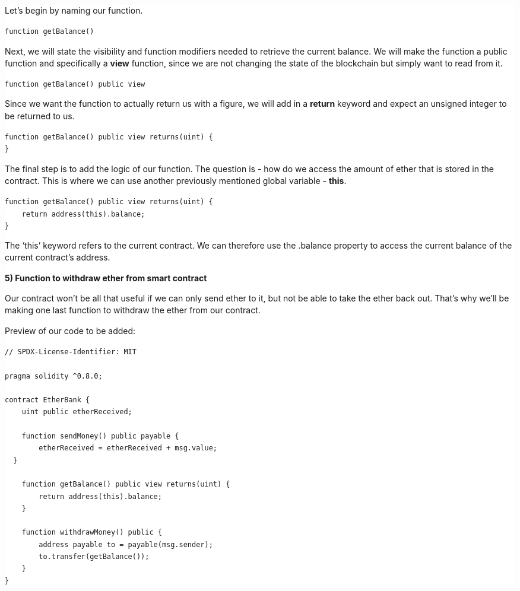 Let’s begin by naming our function.

```solidity
function getBalance()
```

Next, we will state the visibility and function modifiers needed to retrieve the current balance. We will make the function a public function and specifically a **view** function, since we are not changing the state of the blockchain but simply want to read from it. 

```solidity
function getBalance() public view 
```

Since we want the function to actually return us with a figure, we will add in a **return** keyword and expect an unsigned integer to be returned to us.

```solidity
function getBalance() public view returns(uint) {
}
```

The final step is to add the logic of our function. The question is - how do we access the amount of ether that is stored in the contract. This is where we can use another previously mentioned global variable - **this**. 

```solidity
function getBalance() public view returns(uint) {
	return address(this).balance;
}
```

The ‘this’ keyword refers to the current contract. We can therefore use the .balance property to access the current balance of the current contract’s address.

**5) Function to withdraw ether from smart contract**

Our contract won’t be all that useful if we can only send ether to it, but not be able to take the ether back out. That’s why we’ll be making one last function to withdraw the ether from our contract.

Preview of our code to be added:

```solidity
// SPDX-License-Identifier: MIT

pragma solidity ^0.8.0;

contract EtherBank {
	uint public etherReceived;
	
	function sendMoney() public payable {
		etherReceived = etherReceived + msg.value;
  }

	function getBalance() public view returns(uint) {
		return address(this).balance;
	}

	function withdrawMoney() public {
		address payable to = payable(msg.sender);
		to.transfer(getBalance());
	}
}
```
